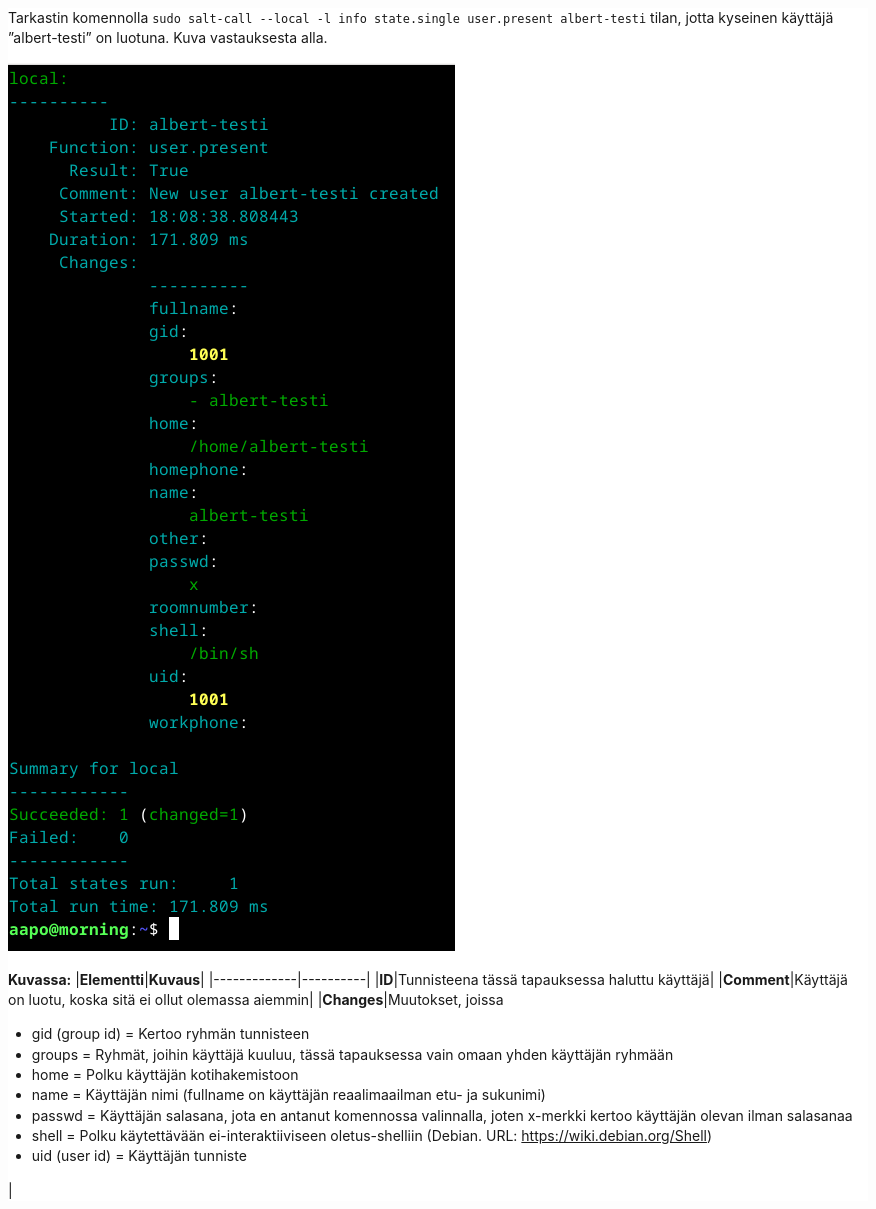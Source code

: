 Tarkastin komennolla `sudo salt-call --local -l info state.single user.present albert-testi` tilan, jotta kyseinen käyttäjä ”albert-testi” on luotuna. Kuva vastauksesta alla.

![User-tilafunktion käyttäminen](user-present.png)

**Kuvassa:**
|**Elementti**|**Kuvaus**|
|-------------|----------|
|**ID**|Tunnisteena tässä tapauksessa haluttu käyttäjä|
|**Comment**|Käyttäjä on luotu, koska sitä ei ollut olemassa aiemmin|
|**Changes**|Muutokset, joissa <ul><li>gid (group id) = Kertoo ryhmän tunnisteen</li><li>groups = Ryhmät, joihin käyttäjä kuuluu, tässä tapauksessa vain omaan yhden käyttäjän ryhmään</li><li>home = Polku käyttäjän kotihakemistoon</li><li>name = Käyttäjän nimi (fullname on käyttäjän reaalimaailman etu- ja sukunimi)</li><li>passwd = Käyttäjän salasana, jota en antanut komennossa valinnalla, joten x-merkki kertoo käyttäjän olevan ilman salasanaa</li><li>shell = Polku käytettävään ei-interaktiiviseen oletus-shelliin  (Debian. URL: https://wiki.debian.org/Shell)</li><li>uid (user id) = Käyttäjän tunniste</li></ul>|
